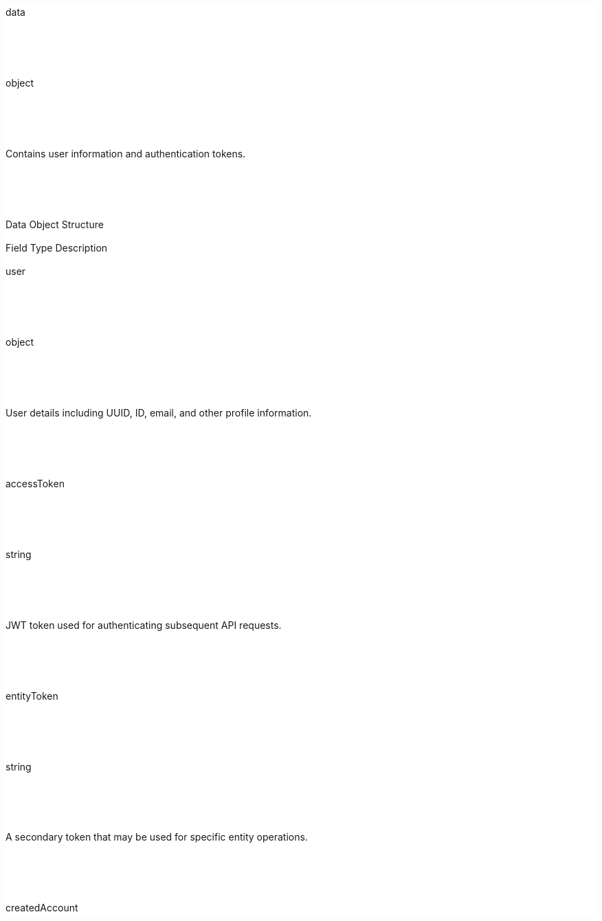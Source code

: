 data

 

 

object

 

 

Contains user information and authentication tokens.

 

 

Data Object Structure

Field
Type
Description

user

 

 

object

 

 

User details including UUID, ID, email, and other profile information.

 

 

accessToken

 

 

string

 

 

JWT token used for authenticating subsequent API requests.

 

 

entityToken

 

 

string

 

 

A secondary token that may be used for specific entity operations.

 

 

createdAccount
